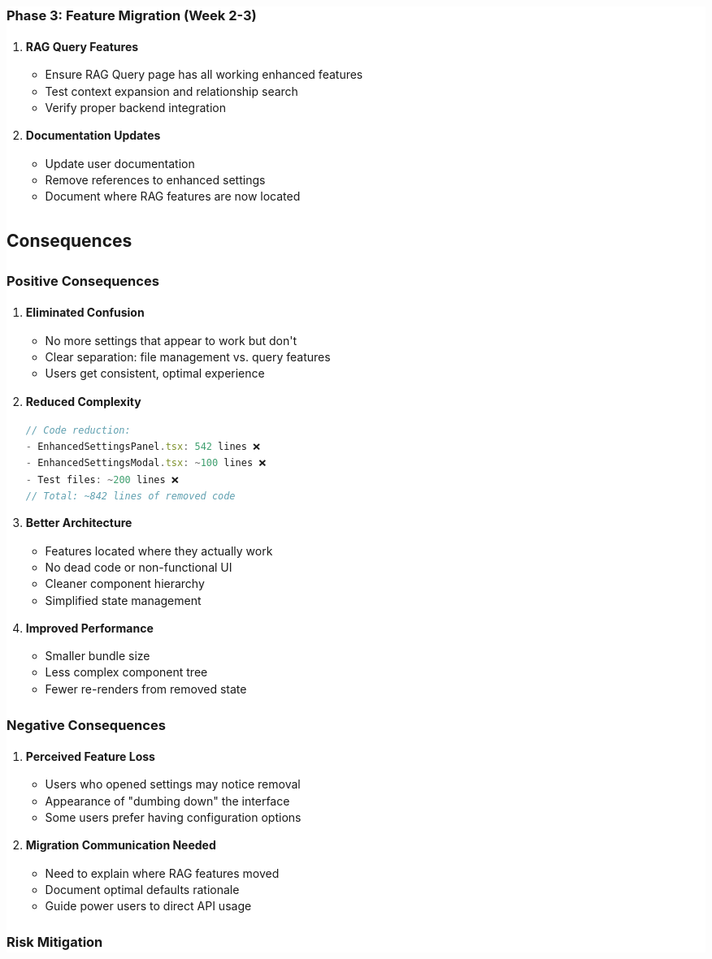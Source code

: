 ### Phase 3: Feature Migration (Week 2-3)
1. **RAG Query Features**
   - Ensure RAG Query page has all working enhanced features
   - Test context expansion and relationship search
   - Verify proper backend integration

2. **Documentation Updates**
   - Update user documentation
   - Remove references to enhanced settings
   - Document where RAG features are now located

## Consequences

### Positive Consequences

1. **Eliminated Confusion**
   - No more settings that appear to work but don't
   - Clear separation: file management vs. query features
   - Users get consistent, optimal experience

2. **Reduced Complexity**
   ```typescript
   // Code reduction:
   - EnhancedSettingsPanel.tsx: 542 lines ❌
   - EnhancedSettingsModal.tsx: ~100 lines ❌
   - Test files: ~200 lines ❌
   // Total: ~842 lines of removed code
   ```

3. **Better Architecture**
   - Features located where they actually work
   - No dead code or non-functional UI
   - Cleaner component hierarchy
   - Simplified state management

4. **Improved Performance**
   - Smaller bundle size
   - Less complex component tree
   - Fewer re-renders from removed state

### Negative Consequences

1. **Perceived Feature Loss**
   - Users who opened settings may notice removal
   - Appearance of "dumbing down" the interface
   - Some users prefer having configuration options

2. **Migration Communication Needed**
   - Need to explain where RAG features moved
   - Document optimal defaults rationale
   - Guide power users to direct API usage

### Risk Mitigation
